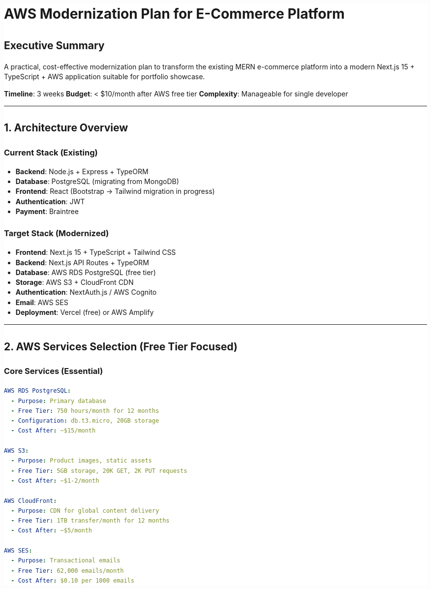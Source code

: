 # AWS Modernization Plan for E-Commerce Platform

## Executive Summary

A practical, cost-effective modernization plan to transform the existing MERN e-commerce platform into a modern Next.js 15 + TypeScript + AWS application suitable for portfolio showcase.

**Timeline**: 3 weeks
**Budget**: < $10/month after AWS free tier
**Complexity**: Manageable for single developer

---

## 1. Architecture Overview

### Current Stack (Existing)
- **Backend**: Node.js + Express + TypeORM
- **Database**: PostgreSQL (migrating from MongoDB)
- **Frontend**: React (Bootstrap → Tailwind migration in progress)
- **Authentication**: JWT
- **Payment**: Braintree

### Target Stack (Modernized)
- **Frontend**: Next.js 15 + TypeScript + Tailwind CSS
- **Backend**: Next.js API Routes + TypeORM
- **Database**: AWS RDS PostgreSQL (free tier)
- **Storage**: AWS S3 + CloudFront CDN
- **Authentication**: NextAuth.js / AWS Cognito
- **Email**: AWS SES
- **Deployment**: Vercel (free) or AWS Amplify

---

## 2. AWS Services Selection (Free Tier Focused)

### Core Services (Essential)
```yaml
AWS RDS PostgreSQL:
  - Purpose: Primary database
  - Free Tier: 750 hours/month for 12 months
  - Configuration: db.t3.micro, 20GB storage
  - Cost After: ~$15/month

AWS S3:
  - Purpose: Product images, static assets
  - Free Tier: 5GB storage, 20K GET, 2K PUT requests
  - Cost After: ~$1-2/month

AWS CloudFront:
  - Purpose: CDN for global content delivery
  - Free Tier: 1TB transfer/month for 12 months
  - Cost After: ~$5/month

AWS SES:
  - Purpose: Transactional emails
  - Free Tier: 62,000 emails/month
  - Cost After: $0.10 per 1000 emails
```
